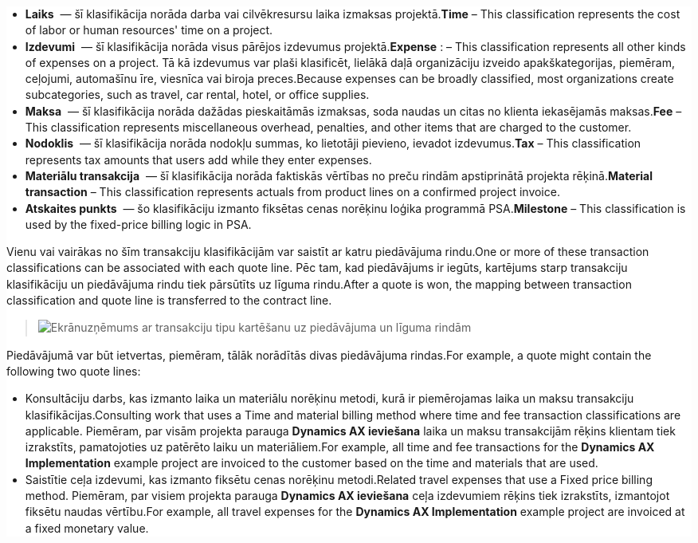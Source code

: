- <span data-ttu-id="51d8d-162">**Laiks**  — šī klasifikācija norāda darba vai cilvēkresursu laika izmaksas projektā.</span><span class="sxs-lookup"><span data-stu-id="51d8d-162">**Time** – This classification represents the cost of labor or human resources' time on a project.</span></span>
- <span data-ttu-id="51d8d-163">**Izdevumi**  — šī klasifikācija norāda visus pārējos izdevumus projektā.</span><span class="sxs-lookup"><span data-stu-id="51d8d-163">**Expense** : – This classification represents all other kinds of expenses on a project.</span></span> <span data-ttu-id="51d8d-164">Tā kā izdevumus var plaši klasificēt, lielākā daļā organizāciju izveido apakškategorijas, piemēram, ceļojumi, automašīnu īre, viesnīca vai biroja preces.</span><span class="sxs-lookup"><span data-stu-id="51d8d-164">Because expenses can be broadly classified, most organizations create subcategories, such as travel, car rental, hotel, or office supplies.</span></span>
- <span data-ttu-id="51d8d-165">**Maksa**  — šī klasifikācija norāda dažādas pieskaitāmās izmaksas, soda naudas un citas no klienta iekasējamās maksas.</span><span class="sxs-lookup"><span data-stu-id="51d8d-165">**Fee** – This classification represents miscellaneous overhead, penalties, and other items that are charged to the customer.</span></span> 
- <span data-ttu-id="51d8d-166">**Nodoklis**  — šī klasifikācija norāda nodokļu summas, ko lietotāji pievieno, ievadot izdevumus.</span><span class="sxs-lookup"><span data-stu-id="51d8d-166">**Tax** – This classification represents tax amounts that users add while they enter expenses.</span></span>
- <span data-ttu-id="51d8d-167">**Materiālu transakcija**  — šī klasifikācija norāda faktiskās vērtības no preču rindām apstiprinātā projekta rēķinā.</span><span class="sxs-lookup"><span data-stu-id="51d8d-167">**Material transaction** – This classification represents actuals from product lines on a confirmed project invoice.</span></span>
- <span data-ttu-id="51d8d-168">**Atskaites punkts**  — šo klasifikāciju izmanto fiksētas cenas norēķinu loģika programmā PSA.</span><span class="sxs-lookup"><span data-stu-id="51d8d-168">**Milestone** – This classification is used by the fixed-price billing logic in PSA.</span></span>

<span data-ttu-id="51d8d-169">Vienu vai vairākas no šīm transakciju klasifikācijām var saistīt ar katru piedāvājuma rindu.</span><span class="sxs-lookup"><span data-stu-id="51d8d-169">One or more of these transaction classifications can be associated with each quote line.</span></span> <span data-ttu-id="51d8d-170">Pēc tam, kad piedāvājums ir iegūts, kartējums starp transakciju klasifikāciju un piedāvājuma rindu tiek pārsūtīts uz līguma rindu.</span><span class="sxs-lookup"><span data-stu-id="51d8d-170">After a quote is won, the mapping between transaction classification and quote line is transferred to the contract line.</span></span>
 
> ![Ekrānuzņēmums ar transakciju tipu kartēšanu uz piedāvājuma un līguma rindām](media/basic-guide-5.png)
  
<span data-ttu-id="51d8d-172">Piedāvājumā var būt ietvertas, piemēram, tālāk norādītās divas piedāvājuma rindas.</span><span class="sxs-lookup"><span data-stu-id="51d8d-172">For example, a quote might contain the following two quote lines:</span></span> 
- <span data-ttu-id="51d8d-173">Konsultāciju darbs, kas izmanto laika un materiālu norēķinu metodi, kurā ir piemērojamas laika un maksu transakciju klasifikācijas.</span><span class="sxs-lookup"><span data-stu-id="51d8d-173">Consulting work that uses a Time and material billing method where time and fee transaction classifications are applicable.</span></span> <span data-ttu-id="51d8d-174">Piemēram, par visām projekta parauga **Dynamics AX ieviešana** laika un maksu transakcijām rēķins klientam tiek izrakstīts, pamatojoties uz patērēto laiku un materiāliem.</span><span class="sxs-lookup"><span data-stu-id="51d8d-174">For example, all time and fee transactions for the **Dynamics AX Implementation** example project are invoiced to the customer based on the time and materials that are used.</span></span> 
- <span data-ttu-id="51d8d-175">Saistītie ceļa izdevumi, kas izmanto fiksētu cenas norēķinu metodi.</span><span class="sxs-lookup"><span data-stu-id="51d8d-175">Related travel expenses that use a Fixed price billing method.</span></span> <span data-ttu-id="51d8d-176">Piemēram, par visiem projekta parauga **Dynamics AX ieviešana** ceļa izdevumiem rēķins tiek izrakstīts, izmantojot fiksētu naudas vērtību.</span><span class="sxs-lookup"><span data-stu-id="51d8d-176">For example, all travel expenses for the **Dynamics AX Implementation** example project are invoiced at a fixed monetary value.</span></span>
